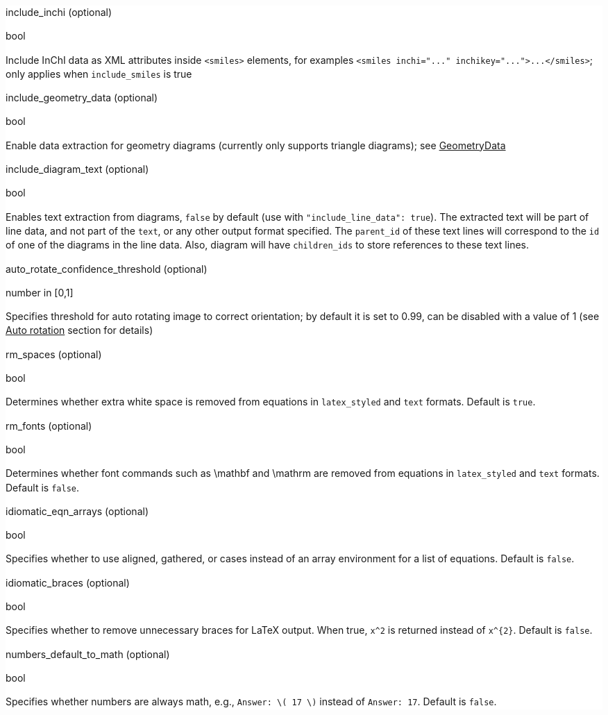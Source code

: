 include\_inchi (optional)

bool

Include InChI data as XML attributes inside `<smiles>` elements, for examples `<smiles inchi="..." inchikey="...">...</smiles>`; only applies when `include_smiles` is true

include\_geometry\_data (optional)

bool

Enable data extraction for geometry diagrams (currently only supports triangle diagrams); see [GeometryData](#geometrydata-object)

include\_diagram\_text (optional)

bool

Enables text extraction from diagrams, `false` by default (use with `"include_line_data": true`). The extracted text will be part of line data, and not part of the `text`, or any other output format specified. The `parent_id` of these text lines will correspond to the `id` of one of the diagrams in the line data. Also, diagram will have `children_ids` to store references to these text lines.

auto\_rotate\_confidence\_threshold (optional)

number in \[0,1\]

Specifies threshold for auto rotating image to correct orientation; by default it is set to 0.99, can be disabled with a value of 1 (see [Auto rotation](#auto-rotation) section for details)

rm\_spaces (optional)

bool

Determines whether extra white space is removed from equations in `latex_styled` and `text` formats. Default is `true`.

rm\_fonts (optional)

bool

Determines whether font commands such as \\mathbf and \\mathrm are removed from equations in `latex_styled` and `text` formats. Default is `false`.

idiomatic\_eqn\_arrays (optional)

bool

Specifies whether to use aligned, gathered, or cases instead of an array environment for a list of equations. Default is `false`.

idiomatic\_braces (optional)

bool

Specifies whether to remove unnecessary braces for LaTeX output. When true, `x^2` is returned instead of `x^{2}`. Default is `false`.

numbers\_default\_to\_math (optional)

bool

Specifies whether numbers are always math, e.g., `Answer: \( 17 \)` instead of `Answer: 17`. Default is `false`.

